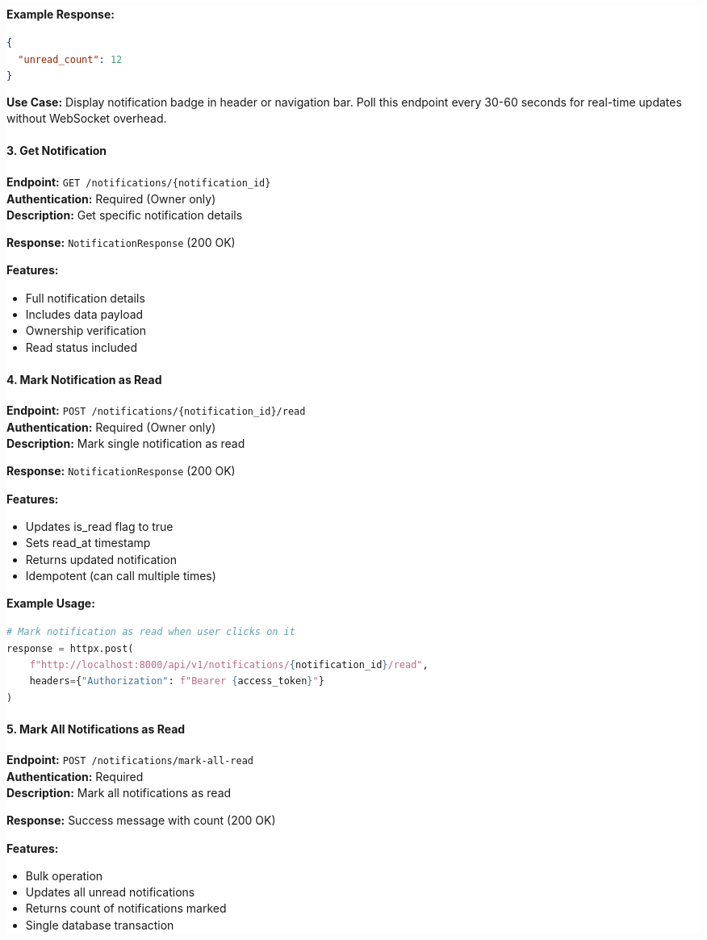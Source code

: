 **Example Response:**
```json
{
  "unread_count": 12
}
```

**Use Case:**
Display notification badge in header or navigation bar. Poll this endpoint
every 30-60 seconds for real-time updates without WebSocket overhead.

#### 3. Get Notification
**Endpoint:** `GET /notifications/{notification_id}`  
**Authentication:** Required (Owner only)  
**Description:** Get specific notification details

**Response:** `NotificationResponse` (200 OK)

**Features:**
- Full notification details
- Includes data payload
- Ownership verification
- Read status included

#### 4. Mark Notification as Read
**Endpoint:** `POST /notifications/{notification_id}/read`  
**Authentication:** Required (Owner only)  
**Description:** Mark single notification as read

**Response:** `NotificationResponse` (200 OK)

**Features:**
- Updates is_read flag to true
- Sets read_at timestamp
- Returns updated notification
- Idempotent (can call multiple times)

**Example Usage:**
```python
# Mark notification as read when user clicks on it
response = httpx.post(
    f"http://localhost:8000/api/v1/notifications/{notification_id}/read",
    headers={"Authorization": f"Bearer {access_token}"}
)
```

#### 5. Mark All Notifications as Read
**Endpoint:** `POST /notifications/mark-all-read`  
**Authentication:** Required  
**Description:** Mark all notifications as read

**Response:** Success message with count (200 OK)

**Features:**
- Bulk operation
- Updates all unread notifications
- Returns count of notifications marked
- Single database transaction
